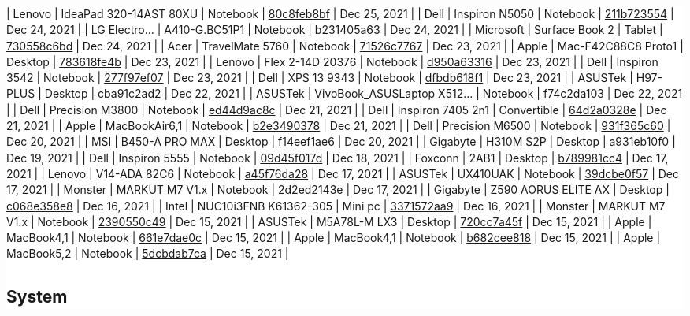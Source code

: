 | Lenovo        | IdeaPad 320-14AST 80XU      | Notebook    | [80c8feb8bf](https://linux-hardware.org/?probe=80c8feb8bf) | Dec 25, 2021 |
| Dell          | Inspiron N5050              | Notebook    | [211b723554](https://linux-hardware.org/?probe=211b723554) | Dec 24, 2021 |
| LG Electro... | A410-G.BC51P1               | Notebook    | [b231405a63](https://linux-hardware.org/?probe=b231405a63) | Dec 24, 2021 |
| Microsoft     | Surface Book 2              | Tablet      | [730558c6bd](https://linux-hardware.org/?probe=730558c6bd) | Dec 24, 2021 |
| Acer          | TravelMate 5760             | Notebook    | [71526c7767](https://linux-hardware.org/?probe=71526c7767) | Dec 23, 2021 |
| Apple         | Mac-F42C88C8 Proto1         | Desktop     | [783618fe4b](https://linux-hardware.org/?probe=783618fe4b) | Dec 23, 2021 |
| Lenovo        | Flex 2-14D 20376            | Notebook    | [d950a63316](https://linux-hardware.org/?probe=d950a63316) | Dec 23, 2021 |
| Dell          | Inspiron 3542               | Notebook    | [277f97ef07](https://linux-hardware.org/?probe=277f97ef07) | Dec 23, 2021 |
| Dell          | XPS 13 9343                 | Notebook    | [dfbdb618f1](https://linux-hardware.org/?probe=dfbdb618f1) | Dec 23, 2021 |
| ASUSTek       | H97-PLUS                    | Desktop     | [cba91c2ad2](https://linux-hardware.org/?probe=cba91c2ad2) | Dec 22, 2021 |
| ASUSTek       | VivoBook_ASUSLaptop X512... | Notebook    | [f74c2da103](https://linux-hardware.org/?probe=f74c2da103) | Dec 22, 2021 |
| Dell          | Precision M3800             | Notebook    | [ed44d9ac8c](https://linux-hardware.org/?probe=ed44d9ac8c) | Dec 21, 2021 |
| Dell          | Inspiron 7405 2n1           | Convertible | [64d2a0328e](https://linux-hardware.org/?probe=64d2a0328e) | Dec 21, 2021 |
| Apple         | MacBookAir6,1               | Notebook    | [b2e3490378](https://linux-hardware.org/?probe=b2e3490378) | Dec 21, 2021 |
| Dell          | Precision M6500             | Notebook    | [931f365c60](https://linux-hardware.org/?probe=931f365c60) | Dec 20, 2021 |
| MSI           | B450-A PRO MAX              | Desktop     | [f14eef1ae6](https://linux-hardware.org/?probe=f14eef1ae6) | Dec 20, 2021 |
| Gigabyte      | H310M S2P                   | Desktop     | [a931eb10f0](https://linux-hardware.org/?probe=a931eb10f0) | Dec 19, 2021 |
| Dell          | Inspiron 5555               | Notebook    | [09d45f017d](https://linux-hardware.org/?probe=09d45f017d) | Dec 18, 2021 |
| Foxconn       | 2AB1                        | Desktop     | [b789981cc4](https://linux-hardware.org/?probe=b789981cc4) | Dec 17, 2021 |
| Lenovo        | V14-ADA 82C6                | Notebook    | [a45f76da28](https://linux-hardware.org/?probe=a45f76da28) | Dec 17, 2021 |
| ASUSTek       | UX410UAK                    | Notebook    | [39dcbe0f57](https://linux-hardware.org/?probe=39dcbe0f57) | Dec 17, 2021 |
| Monster       | MARKUT M7 V1.x              | Notebook    | [2d2ed2143e](https://linux-hardware.org/?probe=2d2ed2143e) | Dec 17, 2021 |
| Gigabyte      | Z590 AORUS ELITE AX         | Desktop     | [c068e358e8](https://linux-hardware.org/?probe=c068e358e8) | Dec 16, 2021 |
| Intel         | NUC10i3FNB K61362-305       | Mini pc     | [3371572aa9](https://linux-hardware.org/?probe=3371572aa9) | Dec 16, 2021 |
| Monster       | MARKUT M7 V1.x              | Notebook    | [2390550c49](https://linux-hardware.org/?probe=2390550c49) | Dec 15, 2021 |
| ASUSTek       | M5A78L-M LX3                | Desktop     | [720cc7a45f](https://linux-hardware.org/?probe=720cc7a45f) | Dec 15, 2021 |
| Apple         | MacBook4,1                  | Notebook    | [661e7dae0c](https://linux-hardware.org/?probe=661e7dae0c) | Dec 15, 2021 |
| Apple         | MacBook4,1                  | Notebook    | [b682cee818](https://linux-hardware.org/?probe=b682cee818) | Dec 15, 2021 |
| Apple         | MacBook5,2                  | Notebook    | [5dcbdab7ca](https://linux-hardware.org/?probe=5dcbdab7ca) | Dec 15, 2021 |

System
------

